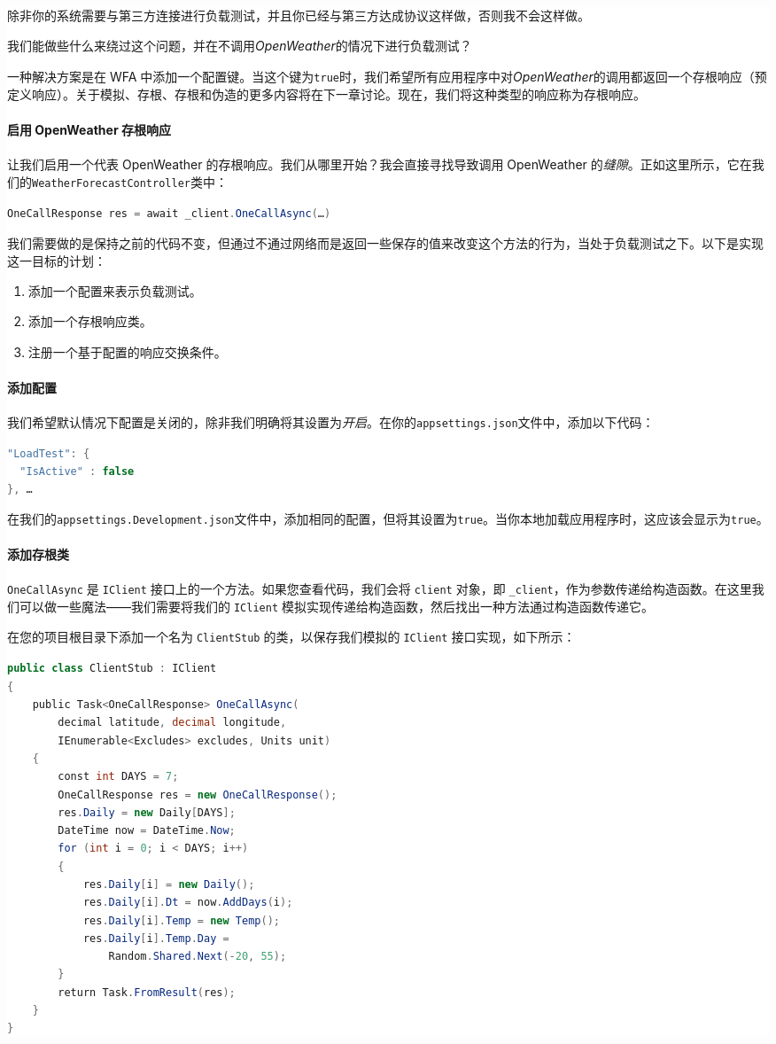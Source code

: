 除非你的系统需要与第三方连接进行负载测试，并且你已经与第三方达成协议这样做，否则我不会这样做。

我们能做些什么来绕过这个问题，并在不调用*OpenWeather*的情况下进行负载测试？

一种解决方案是在 WFA 中添加一个配置键。当这个键为`true`时，我们希望所有应用程序中对*OpenWeather*的调用都返回一个存根响应（预定义响应）。关于模拟、存根、存根和伪造的更多内容将在下一章讨论。现在，我们将这种类型的响应称为存根响应。

#### 启用 OpenWeather 存根响应

让我们启用一个代表 OpenWeather 的存根响应。我们从哪里开始？我会直接寻找导致调用 OpenWeather 的*缝隙*。正如这里所示，它在我们的`WeatherForecastController`类中：

```cs
OneCallResponse res = await _client.OneCallAsync(…)
```

我们需要做的是保持之前的代码不变，但通过不通过网络而是返回一些保存的值来改变这个方法的行为，当处于负载测试之下。以下是实现这一目标的计划：

1.  添加一个配置来表示负载测试。

1.  添加一个存根响应类。

1.  注册一个基于配置的响应交换条件。

#### 添加配置

我们希望默认情况下配置是关闭的，除非我们明确将其设置为*开启*。在你的`appsettings.json`文件中，添加以下代码：

```cs
"LoadTest": {
  "IsActive" : false 
}, …
```

在我们的`appsettings.Development.json`文件中，添加相同的配置，但将其设置为`true`。当你本地加载应用程序时，这应该会显示为`true`。

#### 添加存根类

`OneCallAsync` 是 `IClient` 接口上的一个方法。如果您查看代码，我们会将 `client` 对象，即 `_client`，作为参数传递给构造函数。在这里我们可以做一些魔法——我们需要将我们的 `IClient` 模拟实现传递给构造函数，然后找出一种方法通过构造函数传递它。

在您的项目根目录下添加一个名为 `ClientStub` 的类，以保存我们模拟的 `IClient` 接口实现，如下所示：

```cs
public class ClientStub : IClient
{
    public Task<OneCallResponse> OneCallAsync(
        decimal latitude, decimal longitude, 
        IEnumerable<Excludes> excludes, Units unit) 
    {
        const int DAYS = 7;
        OneCallResponse res = new OneCallResponse();
        res.Daily = new Daily[DAYS];
        DateTime now = DateTime.Now;
        for (int i = 0; i < DAYS; i++)
        {
            res.Daily[i] = new Daily();
            res.Daily[i].Dt = now.AddDays(i);
            res.Daily[i].Temp = new Temp();
            res.Daily[i].Temp.Day = 
                Random.Shared.Next(-20, 55);
        }
        return Task.FromResult(res);
    }
}
```
